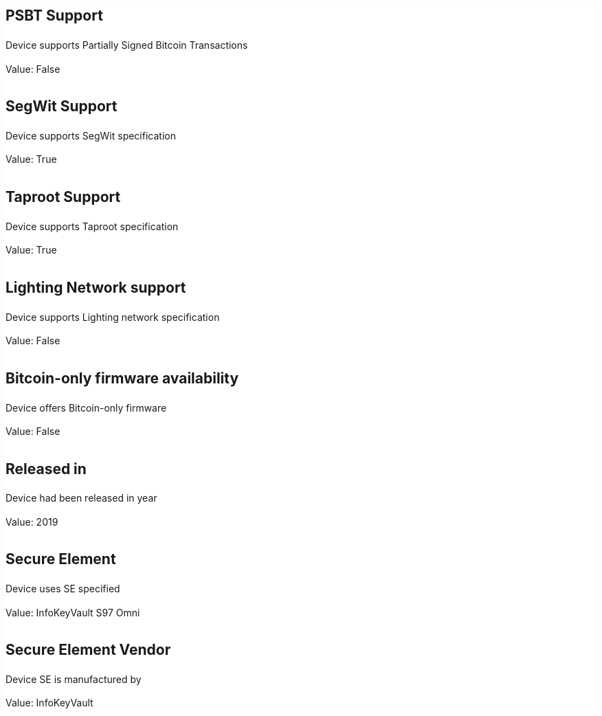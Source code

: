 

## PSBT Support
Device supports Partially Signed Bitcoin Transactions

Value: False



## SegWit Support
Device supports SegWit specification

Value: True



## Taproot Support
Device supports Taproot specification

Value: True



## Lighting Network support
Device supports Lighting network specification

Value: False



## Bitcoin-only firmware availability
Device offers Bitcoin-only firmware

Value: False



## Released in
Device had been released in year

Value: 2019



## Secure Element
Device uses SE specified

Value: InfoKeyVault S97 Omni



## Secure Element Vendor
Device SE is manufactured by

Value: InfoKeyVault

